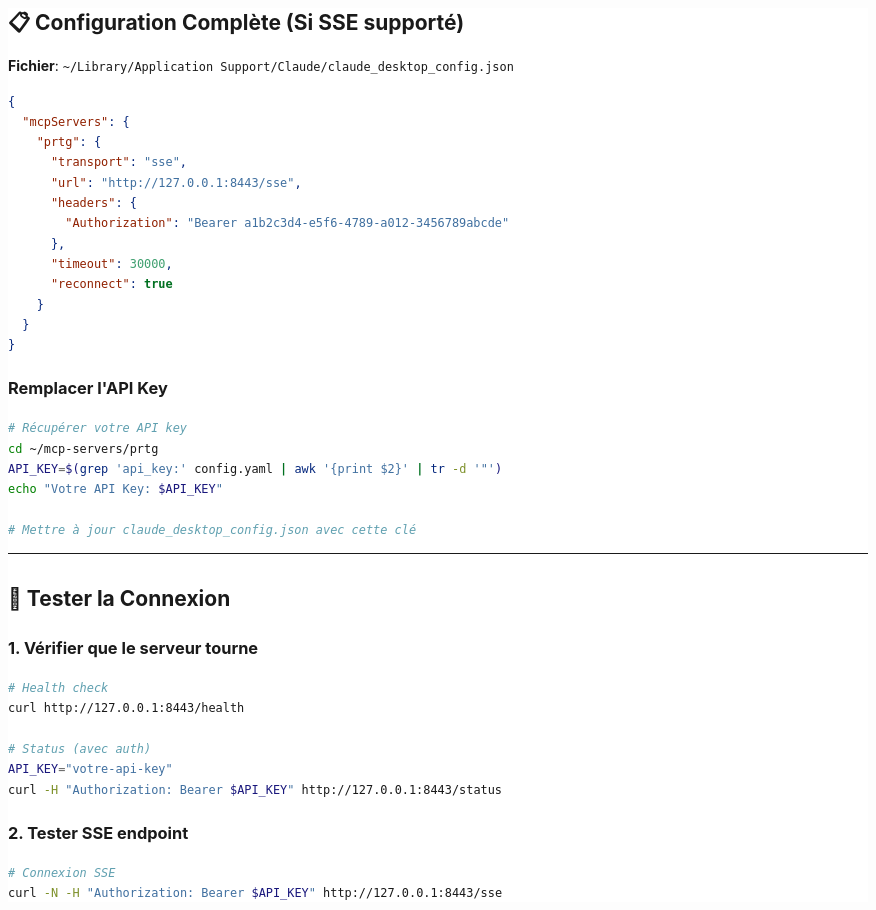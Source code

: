 
## 📋 Configuration Complète (Si SSE supporté)

**Fichier**: `~/Library/Application Support/Claude/claude_desktop_config.json`

```json
{
  "mcpServers": {
    "prtg": {
      "transport": "sse",
      "url": "http://127.0.0.1:8443/sse",
      "headers": {
        "Authorization": "Bearer a1b2c3d4-e5f6-4789-a012-3456789abcde"
      },
      "timeout": 30000,
      "reconnect": true
    }
  }
}
```

### Remplacer l'API Key

```bash
# Récupérer votre API key
cd ~/mcp-servers/prtg
API_KEY=$(grep 'api_key:' config.yaml | awk '{print $2}' | tr -d '"')
echo "Votre API Key: $API_KEY"

# Mettre à jour claude_desktop_config.json avec cette clé
```

---

## 🧪 Tester la Connexion

### 1. Vérifier que le serveur tourne

```bash
# Health check
curl http://127.0.0.1:8443/health

# Status (avec auth)
API_KEY="votre-api-key"
curl -H "Authorization: Bearer $API_KEY" http://127.0.0.1:8443/status
```

### 2. Tester SSE endpoint

```bash
# Connexion SSE
curl -N -H "Authorization: Bearer $API_KEY" http://127.0.0.1:8443/sse
```
